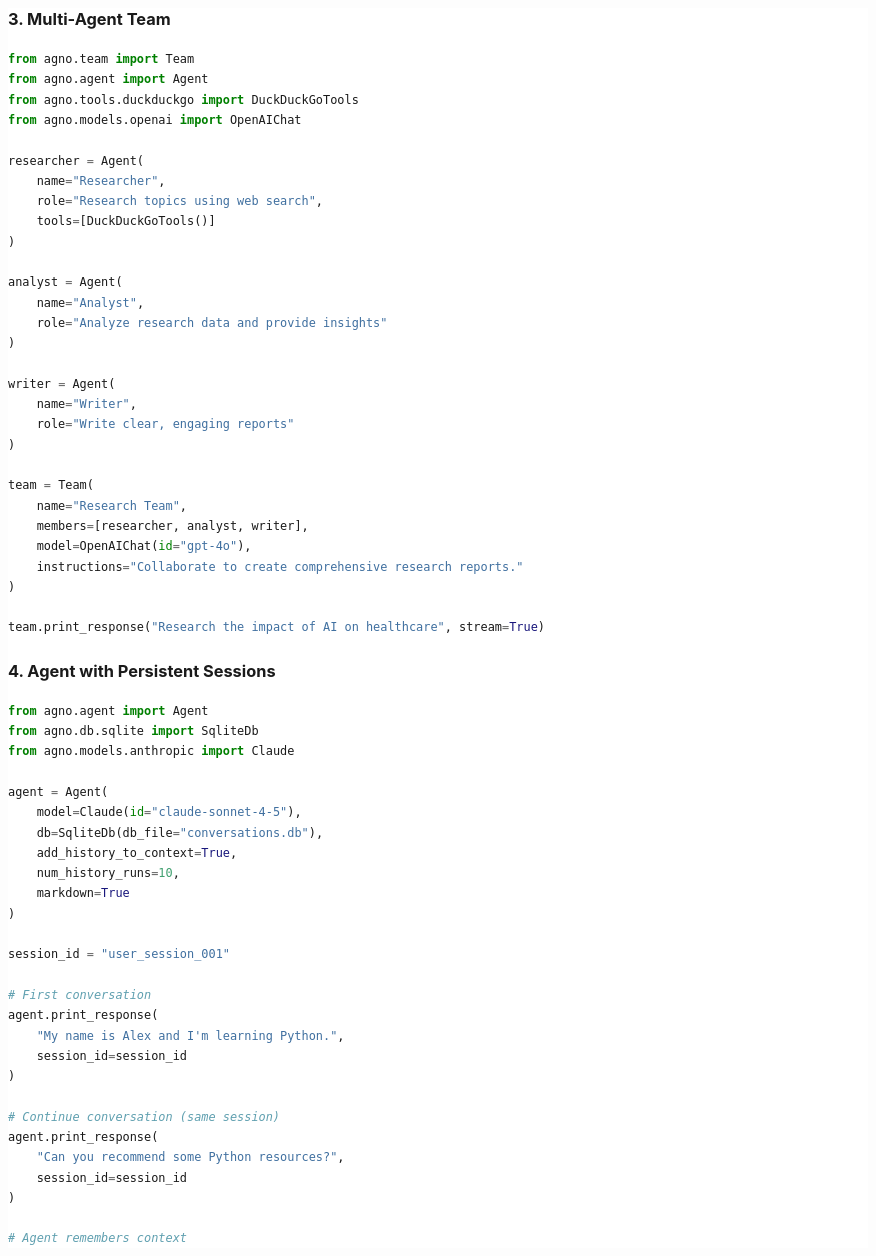 ### 3. Multi-Agent Team

```python
from agno.team import Team
from agno.agent import Agent
from agno.tools.duckduckgo import DuckDuckGoTools
from agno.models.openai import OpenAIChat

researcher = Agent(
    name="Researcher",
    role="Research topics using web search",
    tools=[DuckDuckGoTools()]
)

analyst = Agent(
    name="Analyst",
    role="Analyze research data and provide insights"
)

writer = Agent(
    name="Writer",
    role="Write clear, engaging reports"
)

team = Team(
    name="Research Team",
    members=[researcher, analyst, writer],
    model=OpenAIChat(id="gpt-4o"),
    instructions="Collaborate to create comprehensive research reports."
)

team.print_response("Research the impact of AI on healthcare", stream=True)
```

### 4. Agent with Persistent Sessions

```python
from agno.agent import Agent
from agno.db.sqlite import SqliteDb
from agno.models.anthropic import Claude

agent = Agent(
    model=Claude(id="claude-sonnet-4-5"),
    db=SqliteDb(db_file="conversations.db"),
    add_history_to_context=True,
    num_history_runs=10,
    markdown=True
)

session_id = "user_session_001"

# First conversation
agent.print_response(
    "My name is Alex and I'm learning Python.",
    session_id=session_id
)

# Continue conversation (same session)
agent.print_response(
    "Can you recommend some Python resources?",
    session_id=session_id
)

# Agent remembers context
```